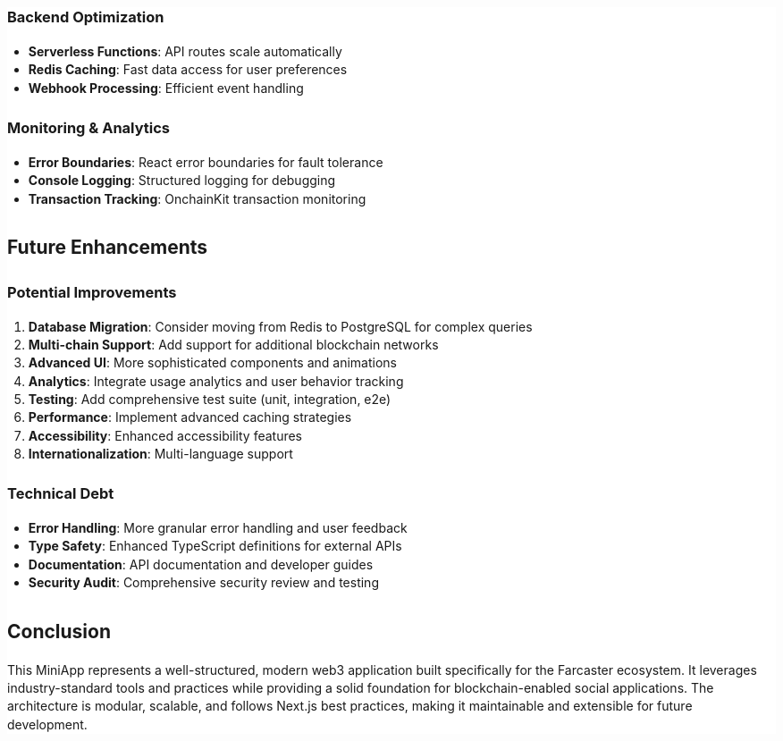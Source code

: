 ### Backend Optimization
- **Serverless Functions**: API routes scale automatically
- **Redis Caching**: Fast data access for user preferences
- **Webhook Processing**: Efficient event handling

### Monitoring & Analytics
- **Error Boundaries**: React error boundaries for fault tolerance
- **Console Logging**: Structured logging for debugging
- **Transaction Tracking**: OnchainKit transaction monitoring

## Future Enhancements

### Potential Improvements
1. **Database Migration**: Consider moving from Redis to PostgreSQL for complex queries
2. **Multi-chain Support**: Add support for additional blockchain networks
3. **Advanced UI**: More sophisticated components and animations
4. **Analytics**: Integrate usage analytics and user behavior tracking
5. **Testing**: Add comprehensive test suite (unit, integration, e2e)
6. **Performance**: Implement advanced caching strategies
7. **Accessibility**: Enhanced accessibility features
8. **Internationalization**: Multi-language support

### Technical Debt
- **Error Handling**: More granular error handling and user feedback
- **Type Safety**: Enhanced TypeScript definitions for external APIs
- **Documentation**: API documentation and developer guides
- **Security Audit**: Comprehensive security review and testing

## Conclusion

This MiniApp represents a well-structured, modern web3 application built specifically for the Farcaster ecosystem. It leverages industry-standard tools and practices while providing a solid foundation for blockchain-enabled social applications. The architecture is modular, scalable, and follows Next.js best practices, making it maintainable and extensible for future development.
